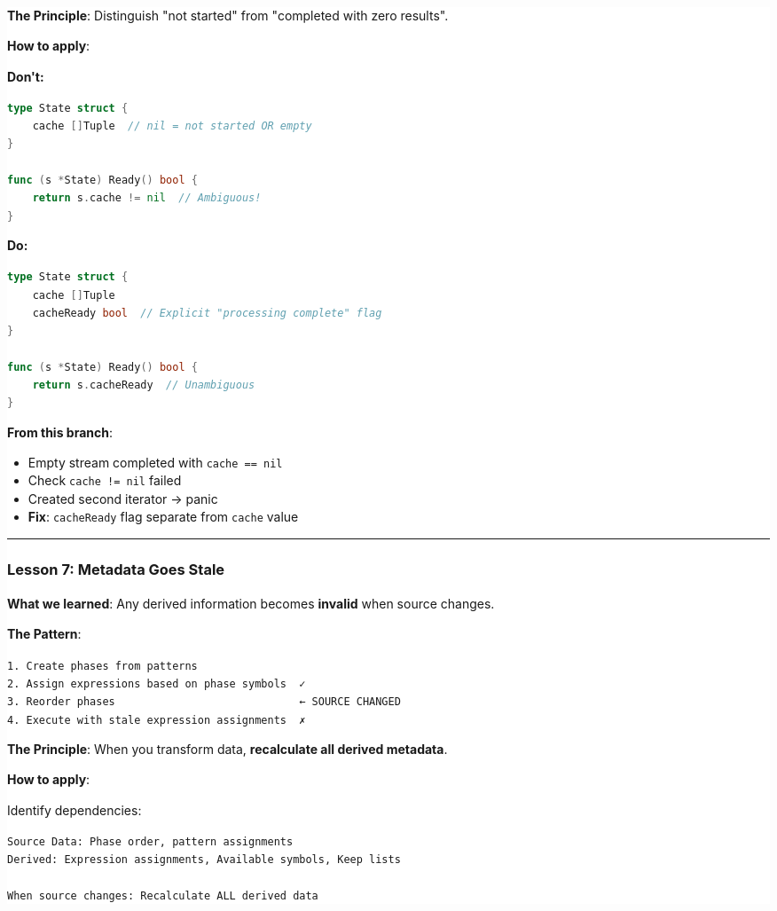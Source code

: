 **The Principle**: Distinguish "not started" from "completed with zero results".

**How to apply**:

**Don't:**
```go
type State struct {
    cache []Tuple  // nil = not started OR empty
}

func (s *State) Ready() bool {
    return s.cache != nil  // Ambiguous!
}
```

**Do:**
```go
type State struct {
    cache []Tuple
    cacheReady bool  // Explicit "processing complete" flag
}

func (s *State) Ready() bool {
    return s.cacheReady  // Unambiguous
}
```

**From this branch**:
- Empty stream completed with `cache == nil`
- Check `cache != nil` failed
- Created second iterator → panic
- **Fix**: `cacheReady` flag separate from `cache` value

---

### Lesson 7: Metadata Goes Stale

**What we learned**: Any derived information becomes **invalid** when source changes.

**The Pattern**:
```
1. Create phases from patterns
2. Assign expressions based on phase symbols  ✓
3. Reorder phases                             ← SOURCE CHANGED
4. Execute with stale expression assignments  ✗
```

**The Principle**: When you transform data, **recalculate all derived metadata**.

**How to apply**:

Identify dependencies:
```
Source Data: Phase order, pattern assignments
Derived: Expression assignments, Available symbols, Keep lists

When source changes: Recalculate ALL derived data
```
